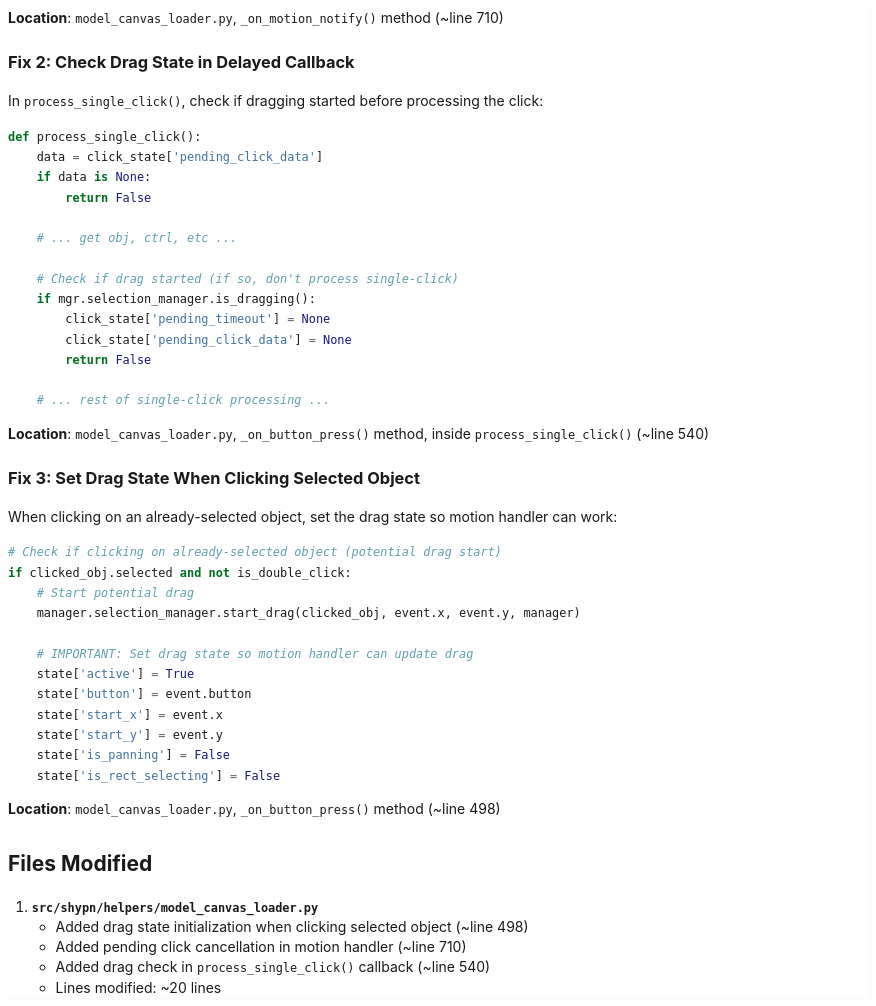 **Location**: `model_canvas_loader.py`, `_on_motion_notify()` method (~line 710)

### Fix 2: Check Drag State in Delayed Callback

In `process_single_click()`, check if dragging started before processing the click:

```python
def process_single_click():
    data = click_state['pending_click_data']
    if data is None:
        return False
    
    # ... get obj, ctrl, etc ...
    
    # Check if drag started (if so, don't process single-click)
    if mgr.selection_manager.is_dragging():
        click_state['pending_timeout'] = None
        click_state['pending_click_data'] = None
        return False
    
    # ... rest of single-click processing ...
```

**Location**: `model_canvas_loader.py`, `_on_button_press()` method, inside `process_single_click()` (~line 540)

### Fix 3: Set Drag State When Clicking Selected Object

When clicking on an already-selected object, set the drag state so motion handler can work:

```python
# Check if clicking on already-selected object (potential drag start)
if clicked_obj.selected and not is_double_click:
    # Start potential drag
    manager.selection_manager.start_drag(clicked_obj, event.x, event.y, manager)
    
    # IMPORTANT: Set drag state so motion handler can update drag
    state['active'] = True
    state['button'] = event.button
    state['start_x'] = event.x
    state['start_y'] = event.y
    state['is_panning'] = False
    state['is_rect_selecting'] = False
```

**Location**: `model_canvas_loader.py`, `_on_button_press()` method (~line 498)

## Files Modified

1. **`src/shypn/helpers/model_canvas_loader.py`**
   - Added drag state initialization when clicking selected object (~line 498)
   - Added pending click cancellation in motion handler (~line 710)
   - Added drag check in `process_single_click()` callback (~line 540)
   - Lines modified: ~20 lines
